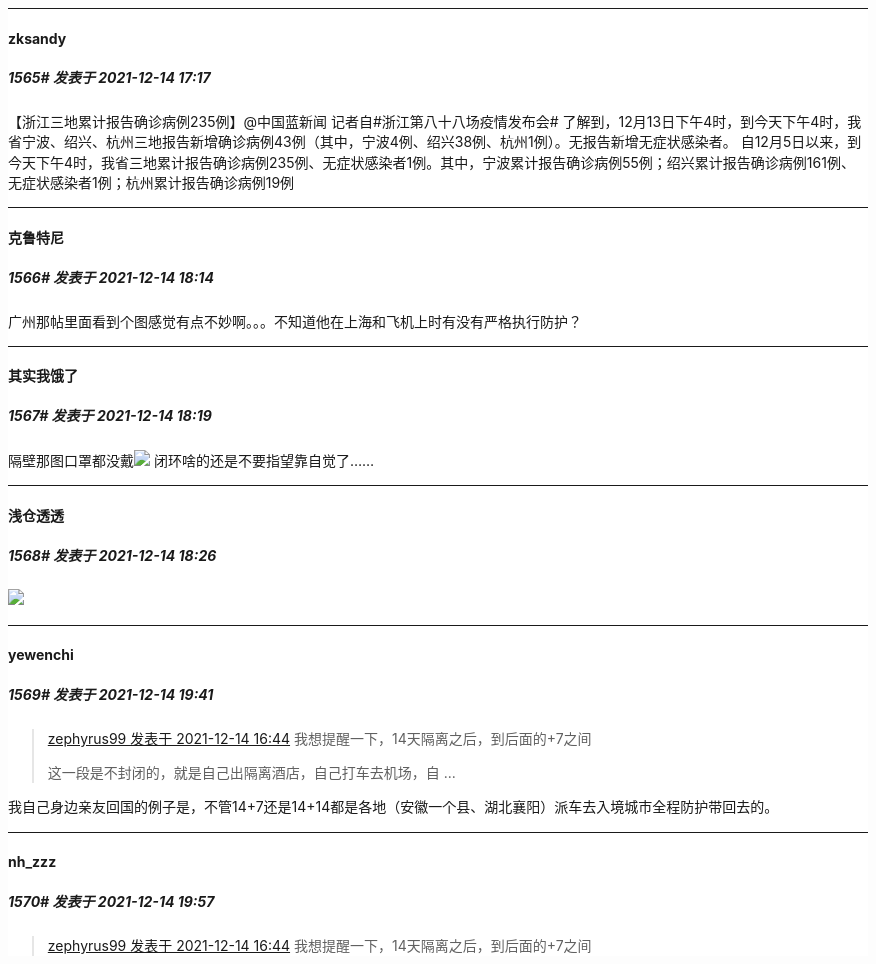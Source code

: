 *****

####  zksandy  
##### 1565#       发表于 2021-12-14 17:17

【浙江三地累计报告确诊病例235例】@中国蓝新闻 记者自#浙江第八十八场疫情发布会# 了解到，12月13日下午4时，到今天下午4时，我省宁波、绍兴、杭州三地报告新增确诊病例43例（其中，宁波4例、绍兴38例、杭州1例）。无报告新增无症状感染者。 自12月5日以来，到今天下午4时，我省三地累计报告确诊病例235例、无症状感染者1例。其中，宁波累计报告确诊病例55例；绍兴累计报告确诊病例161例、无症状感染者1例；杭州累计报告确诊病例19例



*****

####  克鲁特尼  
##### 1566#       发表于 2021-12-14 18:14

广州那帖里面看到个图感觉有点不妙啊。。。不知道他在上海和飞机上时有没有严格执行防护？

*****

####  其实我饿了  
##### 1567#       发表于 2021-12-14 18:19

隔壁那图口罩都没戴<img src="https://static.saraba1st.com/image/smiley/face2017/003.png" referrerpolicy="no-referrer">
闭环啥的还是不要指望靠自觉了……



*****

####  浅仓透透  
##### 1568#       发表于 2021-12-14 18:26

<img src="https://static.saraba1st.com/image/smiley/face2017/001.png" referrerpolicy="no-referrer">



*****

####  yewenchi  
##### 1569#       发表于 2021-12-14 19:41

<blockquote><a href="httphttps://bbs.saraba1st.com/2b/forum.php?mod=redirect&amp;goto=findpost&amp;pid=53933949&amp;ptid=2039346" target="_blank">zephyrus99 发表于 2021-12-14 16:44</a>
我想提醒一下，14天隔离之后，到后面的+7之间

这一段是不封闭的，就是自己出隔离酒店，自己打车去机场，自 ...</blockquote>
我自己身边亲友回国的例子是，不管14+7还是14+14都是各地（安徽一个县、湖北襄阳）派车去入境城市全程防护带回去的。

*****

####  nh_zzz  
##### 1570#       发表于 2021-12-14 19:57

<blockquote><a href="httphttps://bbs.saraba1st.com/2b/forum.php?mod=redirect&amp;goto=findpost&amp;pid=53933949&amp;ptid=2039346" target="_blank">zephyrus99 发表于 2021-12-14 16:44</a>
我想提醒一下，14天隔离之后，到后面的+7之间
